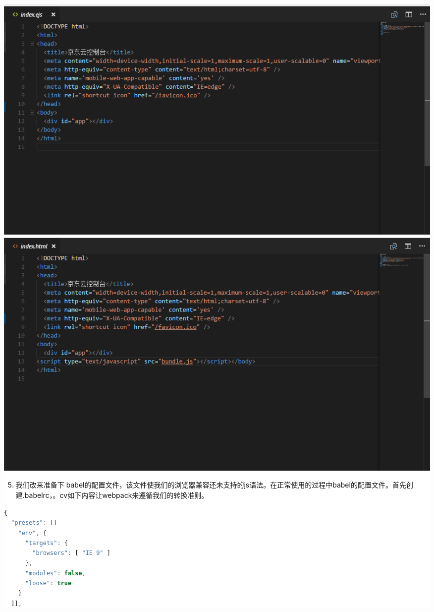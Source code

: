 ![编译前](./img/part1_img/index_ejs.png)
![编译后](./img/part1_img/inde_html_build.png)

5. 我们改来准备下 babel的配置文件，该文件使我们的浏览器兼容还未支持的js语法。在正常使用的过程中babel的配置文件。首先创建.babelrc，。cv如下内容让webpack来遵循我们的转换准则。
```javascript
{
  "presets": [[
    "env", {
      "targets": {
        "browsers": [ "IE 9" ]
      },
      "modules": false,
      "loose": true
    }
  ]],
```